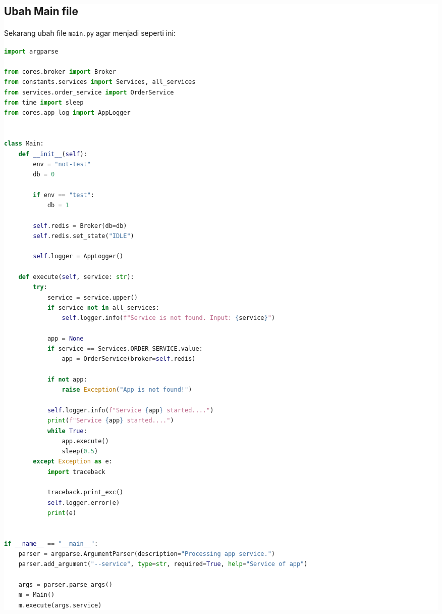 ## Ubah Main file

Sekarang ubah file `main.py` agar menjadi seperti ini:

```python
import argparse

from cores.broker import Broker
from constants.services import Services, all_services
from services.order_service import OrderService
from time import sleep
from cores.app_log import AppLogger


class Main:
    def __init__(self):
        env = "not-test"
        db = 0

        if env == "test":
            db = 1

        self.redis = Broker(db=db)
        self.redis.set_state("IDLE")

        self.logger = AppLogger()

    def execute(self, service: str):
        try:
            service = service.upper()
            if service not in all_services:
                self.logger.info(f"Service is not found. Input: {service}")

            app = None
            if service == Services.ORDER_SERVICE.value:
                app = OrderService(broker=self.redis)

            if not app:
                raise Exception("App is not found!")

            self.logger.info(f"Service {app} started....")
            print(f"Service {app} started....")
            while True:
                app.execute()
                sleep(0.5)
        except Exception as e:
            import traceback

            traceback.print_exc()
            self.logger.error(e)
            print(e)


if __name__ == "__main__":
    parser = argparse.ArgumentParser(description="Processing app service.")
    parser.add_argument("--service", type=str, required=True, help="Service of app")

    args = parser.parse_args()
    m = Main()
    m.execute(args.service)
```
